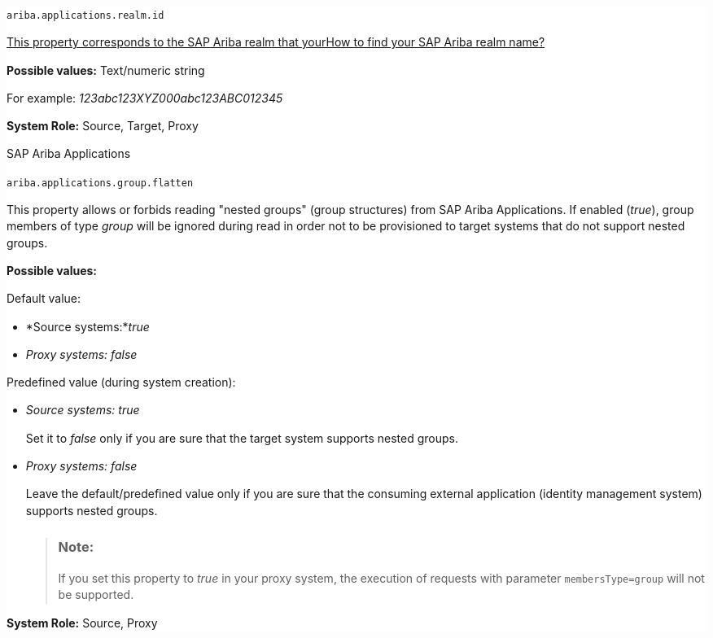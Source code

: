 `ariba.applications.realm.id`

</td>
<td valign="top">

[This property corresponds to the SAP Ariba realm that yourHow to find your SAP Ariba realm name?](https://blogs.sap.com/2021/01/12/how-to-find-your-sap-ariba-realm-name/)

**Possible values:** Text/numeric string

For example: *123abc123XYZ000abc123ABC012345*

**System Role:** Source, Target, Proxy

</td>
<td valign="top">

SAP Ariba Applications

</td>
</tr>
<tr>
<td valign="top">

`ariba.applications.group.flatten`

</td>
<td valign="top">

This property allows or forbids reading "nested groups" \(group structures\) from SAP Ariba Applications. If enabled \(*true*\), group members of type *group* will be ignored during read in order not to be provisioned to target systems that do not support nested groups.

**Possible values:**

Default value:

-   *Source systems:**true*

-   *Proxy systems:* *false*


Predefined value \(during system creation\):

-   *Source systems:* *true*

    Set it to *false* only if you are sure that the target system supports nested groups.

-   *Proxy systems:* *false*

    Leave the default/predefined value only if you are sure that the consuming external application \(identity management system\) supports nested groups.

    > ### Note:  
    > If you set this property to *true* in your proxy system, the execution of requests with parameter `membersType=group` will not be supported.


**System Role:** Source, Proxy

</td>
<td valign="top">
